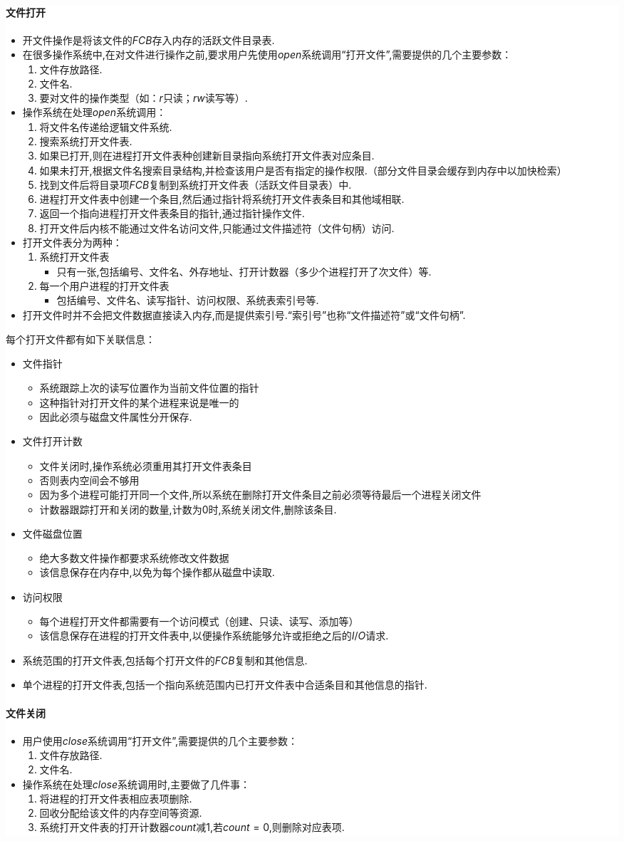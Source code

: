 #### 文件打开

+ 开文件操作是将该文件的$FCB$存入内存的活跃文件目录表.
+ 在很多操作系统中,在对文件进行操作之前,要求用户先使用$open$系统调用“打开文件”,需要提供的几个主要参数：
    1. 文件存放路径.
    2. 文件名.
    3. 要对文件的操作类型（如：$r$只读；$rw$读写等）.
+ 操作系统在处理$open$系统调用：
    1. 将文件名传递给逻辑文件系统.
    2. 搜索系统打开文件表.
    3. 如果已打开,则在进程打开文件表种创建新目录指向系统打开文件表对应条目.
    4. 如果未打开,根据文件名搜索目录结构,并检查该用户是否有指定的操作权限.（部分文件目录会缓存到内存中以加快检索）
    5. 找到文件后将目录项$FCB$复制到系统打开文件表（活跃文件目录表）中.
    6. 进程打开文件表中创建一个条目,然后通过指针将系统打开文件表条目和其他域相联.
    7. 返回一个指向进程打开文件表条目的指针,通过指针操作文件.
    8. 打开文件后内核不能通过文件名访问文件,只能通过文件描述符（文件句柄）访问.
+ 打开文件表分为两种：
    1. 系统打开文件表
        + 只有一张,包括编号、文件名、外存地址、打开计数器（多少个进程打开了次文件）等.
    2. 每一个用户进程的打开文件表
        + 包括编号、文件名、读写指针、访问权限、系统表索引号等.
+ 打开文件时并不会把文件数据直接读入内存,而是提供索引号.“索引号”也称“文件描述符”或“文件句柄”.

每个打开文件都有如下关联信息：

+ 文件指针
    + 系统跟踪上次的读写位置作为当前文件位置的指针
    + 这种指针对打开文件的某个进程来说是唯一的
    + 因此必须与磁盘文件属性分开保存.

+ 文件打开计数
    + 文件关闭时,操作系统必须重用其打开文件表条目
    + 否则表内空间会不够用
    + 因为多个进程可能打开同一个文件,所以系统在删除打开文件条目之前必须等待最后一个进程关闭文件
    + 计数器跟踪打开和关闭的数量,计数为$0$时,系统关闭文件,删除该条目.

+ 文件磁盘位置
    + 绝大多数文件操作都要求系统修改文件数据
    + 该信息保存在内存中,以免为每个操作都从磁盘中读取.

+ 访问权限
    + 每个进程打开文件都需要有一个访问模式（创建、只读、读写、添加等）
    + 该信息保存在进程的打开文件表中,以便操作系统能够允许或拒绝之后的$I/O$请求.

+ 系统范围的打开文件表,包括每个打开文件的$FCB$复制和其他信息.
+ 单个进程的打开文件表,包括一个指向系统范围内已打开文件表中合适条目和其他信息的指针.

#### 文件关闭

+ 用户使用$close$系统调用“打开文件”,需要提供的几个主要参数：
    1. 文件存放路径.
    2. 文件名.
+ 操作系统在处理$close$系统调用时,主要做了几件事：
    1. 将进程的打开文件表相应表项删除.
    2. 回收分配给该文件的内存空间等资源.
    3. 系统打开文件表的打开计数器$count$减$1$,若$count=0$,则删除对应表项.
